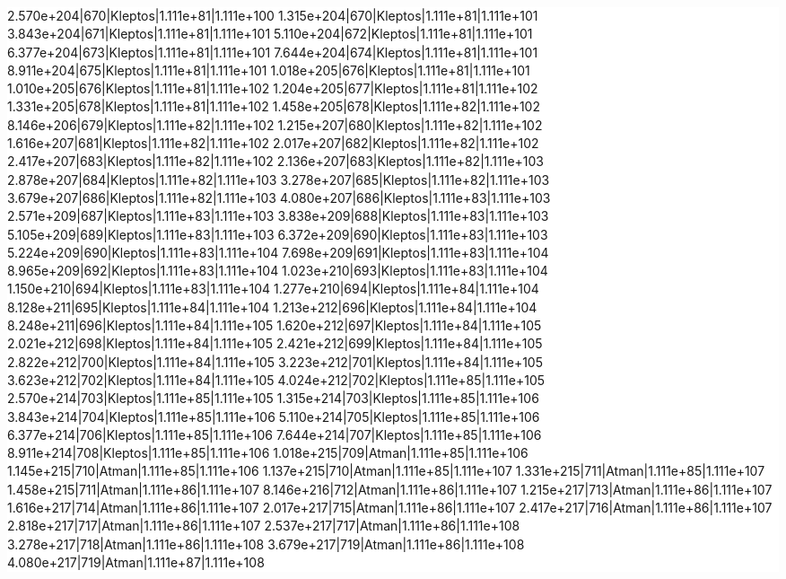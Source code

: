 2.570e+204|670|Kleptos|1.111e+81|1.111e+100
1.315e+204|670|Kleptos|1.111e+81|1.111e+101
3.843e+204|671|Kleptos|1.111e+81|1.111e+101
5.110e+204|672|Kleptos|1.111e+81|1.111e+101
6.377e+204|673|Kleptos|1.111e+81|1.111e+101
7.644e+204|674|Kleptos|1.111e+81|1.111e+101
8.911e+204|675|Kleptos|1.111e+81|1.111e+101
1.018e+205|676|Kleptos|1.111e+81|1.111e+101
1.010e+205|676|Kleptos|1.111e+81|1.111e+102
1.204e+205|677|Kleptos|1.111e+81|1.111e+102
1.331e+205|678|Kleptos|1.111e+81|1.111e+102
1.458e+205|678|Kleptos|1.111e+82|1.111e+102
8.146e+206|679|Kleptos|1.111e+82|1.111e+102
1.215e+207|680|Kleptos|1.111e+82|1.111e+102
1.616e+207|681|Kleptos|1.111e+82|1.111e+102
2.017e+207|682|Kleptos|1.111e+82|1.111e+102
2.417e+207|683|Kleptos|1.111e+82|1.111e+102
2.136e+207|683|Kleptos|1.111e+82|1.111e+103
2.878e+207|684|Kleptos|1.111e+82|1.111e+103
3.278e+207|685|Kleptos|1.111e+82|1.111e+103
3.679e+207|686|Kleptos|1.111e+82|1.111e+103
4.080e+207|686|Kleptos|1.111e+83|1.111e+103
2.571e+209|687|Kleptos|1.111e+83|1.111e+103
3.838e+209|688|Kleptos|1.111e+83|1.111e+103
5.105e+209|689|Kleptos|1.111e+83|1.111e+103
6.372e+209|690|Kleptos|1.111e+83|1.111e+103
5.224e+209|690|Kleptos|1.111e+83|1.111e+104
7.698e+209|691|Kleptos|1.111e+83|1.111e+104
8.965e+209|692|Kleptos|1.111e+83|1.111e+104
1.023e+210|693|Kleptos|1.111e+83|1.111e+104
1.150e+210|694|Kleptos|1.111e+83|1.111e+104
1.277e+210|694|Kleptos|1.111e+84|1.111e+104
8.128e+211|695|Kleptos|1.111e+84|1.111e+104
1.213e+212|696|Kleptos|1.111e+84|1.111e+104
8.248e+211|696|Kleptos|1.111e+84|1.111e+105
1.620e+212|697|Kleptos|1.111e+84|1.111e+105
2.021e+212|698|Kleptos|1.111e+84|1.111e+105
2.421e+212|699|Kleptos|1.111e+84|1.111e+105
2.822e+212|700|Kleptos|1.111e+84|1.111e+105
3.223e+212|701|Kleptos|1.111e+84|1.111e+105
3.623e+212|702|Kleptos|1.111e+84|1.111e+105
4.024e+212|702|Kleptos|1.111e+85|1.111e+105
2.570e+214|703|Kleptos|1.111e+85|1.111e+105
1.315e+214|703|Kleptos|1.111e+85|1.111e+106
3.843e+214|704|Kleptos|1.111e+85|1.111e+106
5.110e+214|705|Kleptos|1.111e+85|1.111e+106
6.377e+214|706|Kleptos|1.111e+85|1.111e+106
7.644e+214|707|Kleptos|1.111e+85|1.111e+106
8.911e+214|708|Kleptos|1.111e+85|1.111e+106
1.018e+215|709|Atman|1.111e+85|1.111e+106
1.145e+215|710|Atman|1.111e+85|1.111e+106
1.137e+215|710|Atman|1.111e+85|1.111e+107
1.331e+215|711|Atman|1.111e+85|1.111e+107
1.458e+215|711|Atman|1.111e+86|1.111e+107
8.146e+216|712|Atman|1.111e+86|1.111e+107
1.215e+217|713|Atman|1.111e+86|1.111e+107
1.616e+217|714|Atman|1.111e+86|1.111e+107
2.017e+217|715|Atman|1.111e+86|1.111e+107
2.417e+217|716|Atman|1.111e+86|1.111e+107
2.818e+217|717|Atman|1.111e+86|1.111e+107
2.537e+217|717|Atman|1.111e+86|1.111e+108
3.278e+217|718|Atman|1.111e+86|1.111e+108
3.679e+217|719|Atman|1.111e+86|1.111e+108
4.080e+217|719|Atman|1.111e+87|1.111e+108